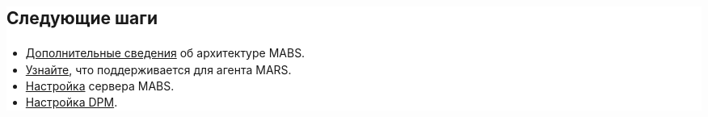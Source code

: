 ## <a name="next-steps"></a>Следующие шаги

- [Дополнительные сведения](backup-architecture.md#architecture-back-up-to-dpmmabs) об архитектуре MABS.
- [Узнайте](backup-support-matrix-mars-agent.md), что поддерживается для агента MARS.
- [Настройка](backup-azure-microsoft-azure-backup.md) сервера MABS.
- [Настройка DPM](https://docs.microsoft.com/system-center/dpm/install-dpm?view=sc-dpm-180).
